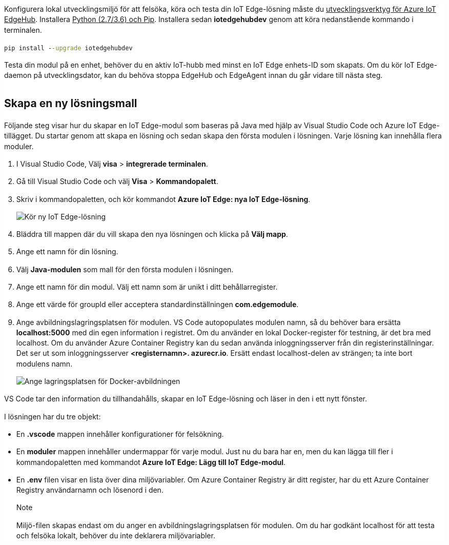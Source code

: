 Konfigurera lokal utvecklingsmiljö för att felsöka, köra och testa din IoT Edge-lösning måste du [utvecklingsverktyg för Azure IoT EdgeHub](https://pypi.org/project/iotedgehubdev/). Installera [Python (2.7/3.6) och Pip](https://www.python.org/). Installera sedan **iotedgehubdev** genom att köra nedanstående kommando i terminalen.

   ```cmd
   pip install --upgrade iotedgehubdev
   ```

Testa din modul på en enhet, behöver du en aktiv IoT-hubb med minst en IoT Edge enhets-ID som skapats. Om du kör IoT Edge-daemon på utvecklingsdator, kan du behöva stoppa EdgeHub och EdgeAgent innan du går vidare till nästa steg. 


## <a name="create-a-new-solution-template"></a>Skapa en ny lösningsmall

Följande steg visar hur du skapar en IoT Edge-modul som baseras på Java med hjälp av Visual Studio Code och Azure IoT Edge-tillägget. Du startar genom att skapa en lösning och sedan skapa den första modulen i lösningen. Varje lösning kan innehålla flera moduler. 

1. I Visual Studio Code, Välj **visa** > **integrerade terminalen**.

3. Gå till Visual Studio Code och välj **Visa** > **Kommandopalett**. 
4. Skriv i kommandopaletten, och kör kommandot **Azure IoT Edge: nya IoT Edge-lösning**.

   ![Kör ny IoT Edge-lösning](./media/how-to-develop-csharp-module/new-solution.png)

5. Bläddra till mappen där du vill skapa den nya lösningen och klicka på **Välj mapp**. 
6. Ange ett namn för din lösning. 
7. Välj **Java-modulen** som mall för den första modulen i lösningen.
8. Ange ett namn för din modul. Välj ett namn som är unikt i ditt behållarregister. 
8. Ange ett värde för groupId eller acceptera standardinställningen **com.edgemodule**.
9. Ange avbildningslagringsplatsen för modulen. VS Code autopopulates modulen namn, så du behöver bara ersätta **localhost:5000** med din egen information i registret. Om du använder en lokal Docker-register för testning, är det bra med localhost. Om du använder Azure Container Registry kan du sedan använda inloggningsserver från din registerinställningar. Det ser ut som inloggningsserver  **\<registernamn\>. azurecr.io**. Ersätt endast localhost-delen av strängen; ta inte bort modulens namn.

   ![Ange lagringsplatsen för Docker-avbildningen](./media/how-to-develop-node-module/repository.png)

VS Code tar den information du tillhandahålls, skapar en IoT Edge-lösning och läser in den i ett nytt fönster.

I lösningen har du tre objekt: 
* En **.vscode** mappen innehåller konfigurationer för felsökning.
* En **moduler** mappen innehåller undermappar för varje modul. Just nu du bara har en, men du kan lägga till fler i kommandopaletten med kommandot **Azure IoT Edge: Lägg till IoT Edge-modul**. 
* En **.env** filen visar en lista över dina miljövariabler. Om Azure Container Registry är ditt register, har du ett Azure Container Registry användarnamn och lösenord i den.

   >[!NOTE]
   >Miljö-filen skapas endast om du anger en avbildningslagringsplatsen för modulen. Om du har godkänt localhost för att testa och felsöka lokalt, behöver du inte deklarera miljövariabler. 
